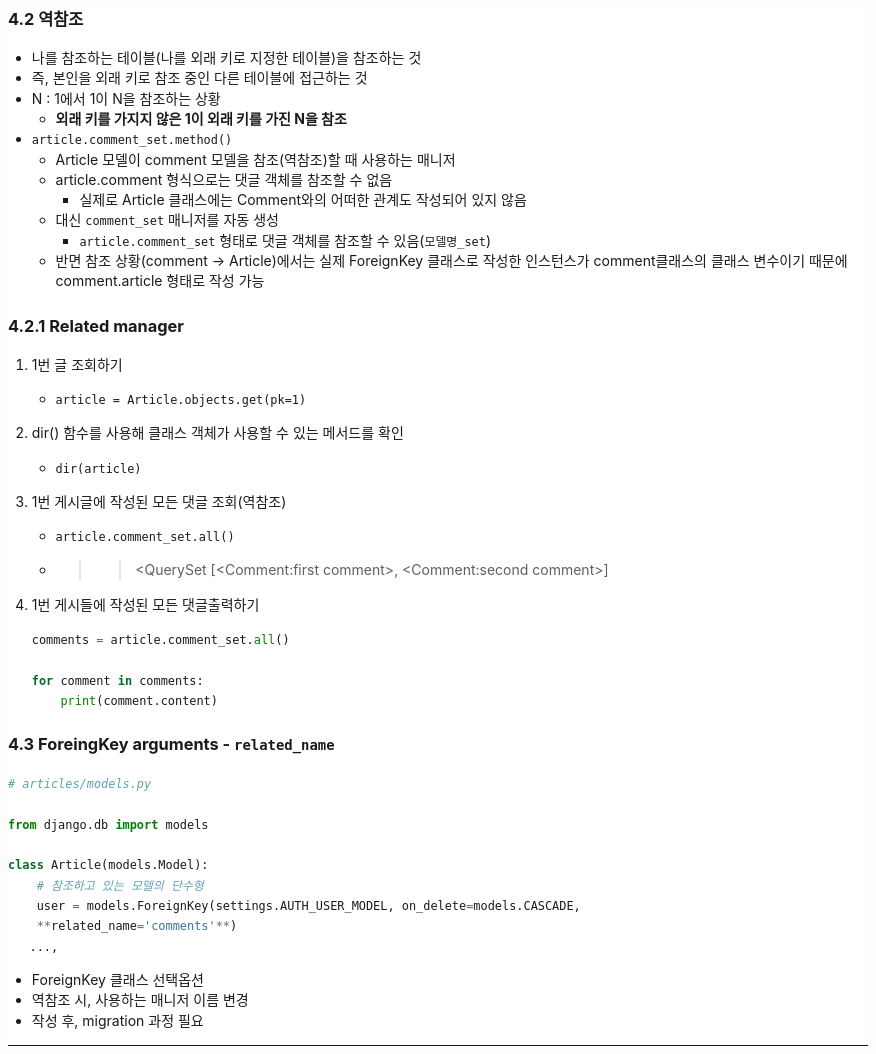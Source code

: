 ### 4.2 역참조

- 나를 참조하는 테이블(나를 외래 키로 지정한 테이블)을 참조하는 것
- 즉, 본인을 외래 키로 참조 중인 다른 테이블에 접근하는 것
- N : 1에서 1이 N을 참조하는 상황
    - **외래 키를 가지지 않은 1이 외래 키를 가진 N을 참조**
- `article.comment_set.method()`
    - Article 모델이 comment 모델을 참조(역참조)할 때 사용하는 매니저
    - article.comment 형식으로는 댓글 객체를 참조할 수 없음
        - 실제로 Article 클래스에는 Comment와의 어떠한 관계도 작성되어 있지 않음
    - 대신 `comment_set` 매니저를 자동 생성
        - `article.comment_set` 형태로 댓글 객체를 참조할 수 있음(`모델명_set`)
    - 반면 참조 상황(comment → Article)에서는 실제 ForeignKey 클래스로 작성한 인스턴스가 comment클래스의 클래스 변수이기 때문에 comment.article 형태로 작성 가능

### 4.2.1 Related manager

1. 1번 글 조회하기
    - `article = Article.objects.get(pk=1)`
2. dir() 함수를 사용해 클래스 객체가 사용할 수 있는 메서드를 확인
    - `dir(article)`
3. 1번 게시글에 작성된 모든 댓글 조회(역참조)
    - `article.comment_set.all()`
    - >> <QuerySet [<Comment:first comment>, <Comment:second comment>]
4. 1번 게시들에 작성된 모든 댓글출력하기
    
    ```python
    comments = article.comment_set.all()
    
    for comment in comments:
    	print(comment.content)
    ```
    

### 4.3 ForeingKey arguments - `related_name`

```python
# articles/models.py

from django.db import models

class Article(models.Model):
    # 참조하고 있는 모델의 단수형
    user = models.ForeignKey(settings.AUTH_USER_MODEL, on_delete=models.CASCADE,
    **related_name='comments'**)
   ...,
```

- ForeignKey 클래스 선택옵션
- 역참조 시, 사용하는 매니저 이름 변경
- 작성 후, migration 과정 필요

---
